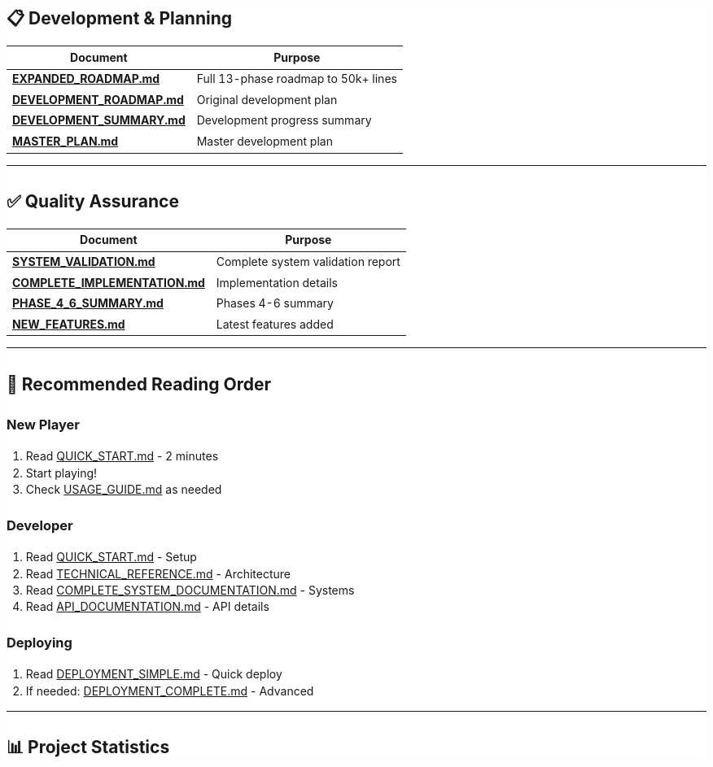 
## 📋 Development & Planning

| Document | Purpose |
|----------|---------|
| **[EXPANDED_ROADMAP.md](EXPANDED_ROADMAP.md)** | Full 13-phase roadmap to 50k+ lines |
| **[DEVELOPMENT_ROADMAP.md](DEVELOPMENT_ROADMAP.md)** | Original development plan |
| **[DEVELOPMENT_SUMMARY.md](DEVELOPMENT_SUMMARY.md)** | Development progress summary |
| **[MASTER_PLAN.md](MASTER_PLAN.md)** | Master development plan |

---

## ✅ Quality Assurance

| Document | Purpose |
|----------|---------|
| **[SYSTEM_VALIDATION.md](SYSTEM_VALIDATION.md)** | Complete system validation report |
| **[COMPLETE_IMPLEMENTATION.md](COMPLETE_IMPLEMENTATION.md)** | Implementation details |
| **[PHASE_4_6_SUMMARY.md](PHASE_4_6_SUMMARY.md)** | Phases 4-6 summary |
| **[NEW_FEATURES.md](NEW_FEATURES.md)** | Latest features added |

---

## 🎯 Recommended Reading Order

### New Player
1. Read [QUICK_START.md](QUICK_START.md) - 2 minutes
2. Start playing!
3. Check [USAGE_GUIDE.md](USAGE_GUIDE.md) as needed

### Developer
1. Read [QUICK_START.md](QUICK_START.md) - Setup
2. Read [TECHNICAL_REFERENCE.md](TECHNICAL_REFERENCE.md) - Architecture
3. Read [COMPLETE_SYSTEM_DOCUMENTATION.md](COMPLETE_SYSTEM_DOCUMENTATION.md) - Systems
4. Read [API_DOCUMENTATION.md](API_DOCUMENTATION.md) - API details

### Deploying
1. Read [DEPLOYMENT_SIMPLE.md](DEPLOYMENT_SIMPLE.md) - Quick deploy
2. If needed: [DEPLOYMENT_COMPLETE.md](DEPLOYMENT_COMPLETE.md) - Advanced

---

## 📊 Project Statistics
